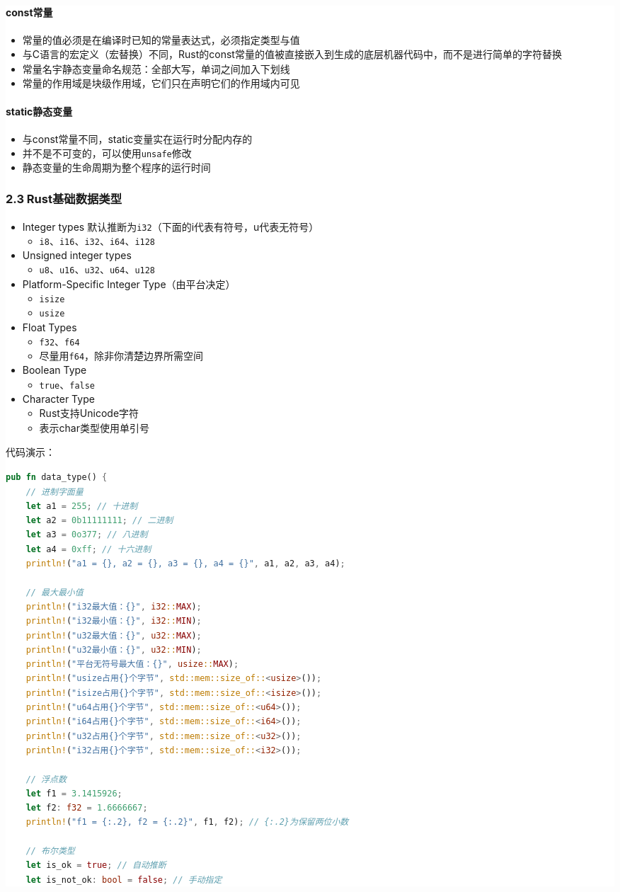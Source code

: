 ```rust
```

#### const常量

- 常量的值必须是在编译时已知的常量表达式，必须指定类型与值
- 与C语言的宏定义（宏替换）不同，Rust的const常量的值被直接嵌入到生成的底层机器代码中，而不是进行简单的字符替换
- 常量名宇静态变量命名规范：全部大写，单词之间加入下划线
- 常量的作用域是块级作用域，它们只在声明它们的作用域内可见

#### static静态变量

- 与const常量不同，static变量实在运行时分配内存的
- 并不是不可变的，可以使用`unsafe`修改
- 静态变量的生命周期为整个程序的运行时间

### 2.3 Rust基础数据类型

- Integer types 默认推断为`i32`（下面的i代表有符号，u代表无符号）
    - `i8`、`i16`、`i32`、`i64`、`i128`
- Unsigned integer types
    - `u8`、`u16`、`u32`、`u64`、`u128`
- Platform-Specific Integer Type（由平台决定）
    - `isize`
    - `usize`
- Float Types
    - `f32`、`f64`
    - 尽量用`f64`，除非你清楚边界所需空间
- Boolean Type
    - `true`、`false`
- Character Type
    - Rust支持Unicode字符
    - 表示char类型使用单引号

代码演示：

```rust
pub fn data_type() {
    // 进制字面量
    let a1 = 255; // 十进制
    let a2 = 0b11111111; // 二进制
    let a3 = 0o377; // 八进制
    let a4 = 0xff; // 十六进制
    println!("a1 = {}, a2 = {}, a3 = {}, a4 = {}", a1, a2, a3, a4);

    // 最大最小值
    println!("i32最大值：{}", i32::MAX);
    println!("i32最小值：{}", i32::MIN);
    println!("u32最大值：{}", u32::MAX);
    println!("u32最小值：{}", u32::MIN);
    println!("平台无符号最大值：{}", usize::MAX);
    println!("usize占用{}个字节", std::mem::size_of::<usize>());
    println!("isize占用{}个字节", std::mem::size_of::<isize>());
    println!("u64占用{}个字节", std::mem::size_of::<u64>());
    println!("i64占用{}个字节", std::mem::size_of::<i64>());
    println!("u32占用{}个字节", std::mem::size_of::<u32>());
    println!("i32占用{}个字节", std::mem::size_of::<i32>());

    // 浮点数
    let f1 = 3.1415926;
    let f2: f32 = 1.6666667;
    println!("f1 = {:.2}, f2 = {:.2}", f1, f2); // {:.2}为保留两位小数

    // 布尔类型
    let is_ok = true; // 自动推断
    let is_not_ok: bool = false; // 手动指定
```
